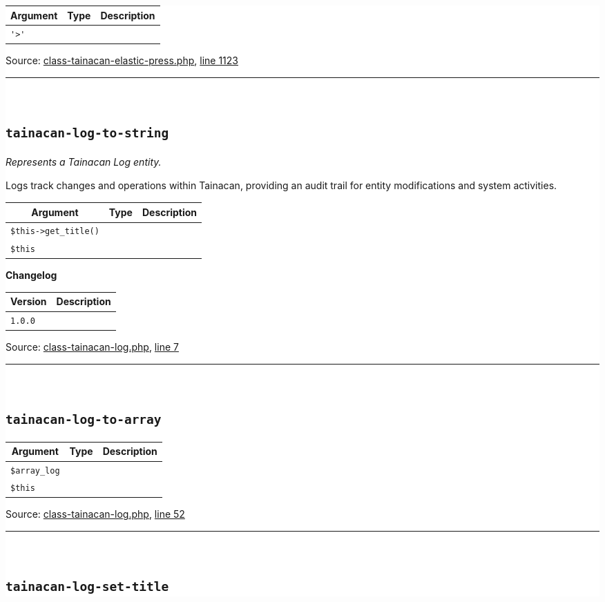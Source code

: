 
Argument | Type | Description
-------- | ---- | -----------
`'>'` |  | 

Source: [class-tainacan-elastic-press.php](https://github.com/tainacan/tainacan/blob/master/src/classes/class-tainacan-elastic-press.php), [line 1123](https://github.com/tainacan/tainacan/blob/master/src/classes/class-tainacan-elastic-press.php#L1123-L1123)

---------------------------------
<br>

## `tainacan-log-to-string` 

*Represents a Tainacan Log entity.*

Logs track changes and operations within Tainacan, providing
an audit trail for entity modifications and system activities.


Argument | Type | Description
-------- | ---- | -----------
`$this->get_title()` |  | 
`$this` |  | 

**Changelog**

Version | Description
------- | -----------
`1.0.0` | 

Source: [class-tainacan-log.php](https://github.com/tainacan/tainacan/blob/master/src/classes/entities/class-tainacan-log.php), [line 7](https://github.com/tainacan/tainacan/blob/master/src/classes/entities/class-tainacan-log.php#L7-L49)

---------------------------------
<br>

## `tainacan-log-to-array` 


Argument | Type | Description
-------- | ---- | -----------
`$array_log` |  | 
`$this` |  | 

Source: [class-tainacan-log.php](https://github.com/tainacan/tainacan/blob/master/src/classes/entities/class-tainacan-log.php), [line 52](https://github.com/tainacan/tainacan/blob/master/src/classes/entities/class-tainacan-log.php#L52-L60)

---------------------------------
<br>

## `tainacan-log-set-title` 

